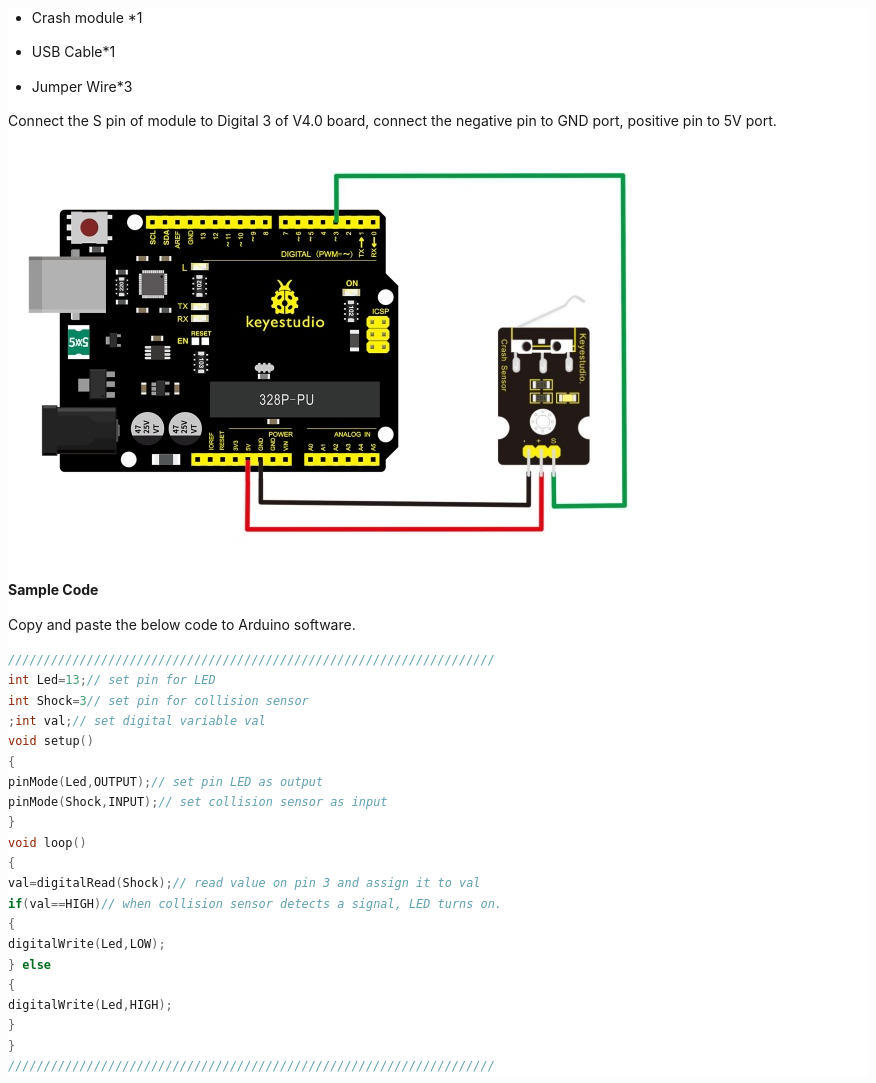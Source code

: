 -   Crash module \*1

-   USB Cable\*1

-   Jumper Wire\*3

Connect the S pin of module to Digital 3 of V4.0 board, connect the negative pin to GND port, positive pin to 5V port.

![](media/a4ec0b7f8fd95fb2d6bb5c06ca0776f0.jpeg)

**Sample Code**

Copy and paste the below code to Arduino software.

```c
////////////////////////////////////////////////////////////////////
int Led=13;// set pin for LED 
int Shock=3// set pin for collision sensor
;int val;// set digital variable val
void setup()
{ 
pinMode(Led,OUTPUT);// set pin LED as output
pinMode(Shock,INPUT);// set collision sensor as input
}
void loop()
{
val=digitalRead(Shock);// read value on pin 3 and assign it to val
if(val==HIGH)// when collision sensor detects a signal, LED turns on.
{
digitalWrite(Led,LOW);
} else
{
digitalWrite(Led,HIGH);
}
}
////////////////////////////////////////////////////////////////////
```
